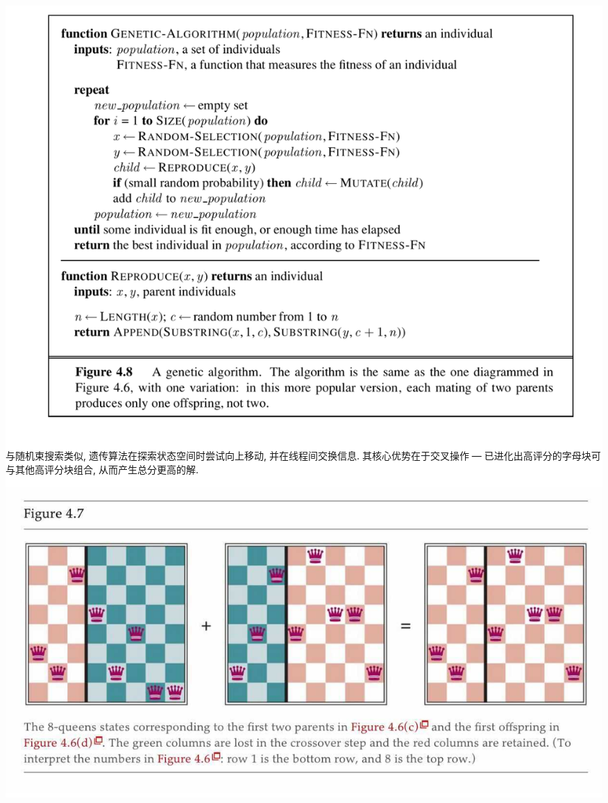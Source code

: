 ![图6: 遗传算法伪代码](../0_Attachment/Pasted%20image%2020250513103704.png)

与随机束搜索类似, 遗传算法在探索状态空间时尝试向上移动, 并在线程间交换信息. 其核心优势在于交叉操作 — 已进化出高评分的字母块可与其他高评分块组合, 从而产生总分更高的解.

![图7: 8皇后问题解](../0_Attachment/Pasted%20image%2020250513103713.png)
